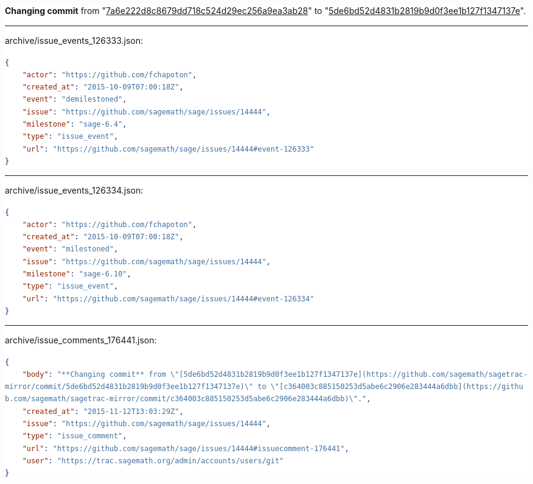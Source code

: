 **Changing commit** from "[7a6e222d8c8679dd718c524d29ec256a9ea3ab28](https://github.com/sagemath/sagetrac-mirror/commit/7a6e222d8c8679dd718c524d29ec256a9ea3ab28)" to "[5de6bd52d4831b2819b9d0f3ee1b127f1347137e](https://github.com/sagemath/sagetrac-mirror/commit/5de6bd52d4831b2819b9d0f3ee1b127f1347137e)".



---

archive/issue_events_126333.json:
```json
{
    "actor": "https://github.com/fchapoton",
    "created_at": "2015-10-09T07:00:18Z",
    "event": "demilestoned",
    "issue": "https://github.com/sagemath/sage/issues/14444",
    "milestone": "sage-6.4",
    "type": "issue_event",
    "url": "https://github.com/sagemath/sage/issues/14444#event-126333"
}
```



---

archive/issue_events_126334.json:
```json
{
    "actor": "https://github.com/fchapoton",
    "created_at": "2015-10-09T07:00:18Z",
    "event": "milestoned",
    "issue": "https://github.com/sagemath/sage/issues/14444",
    "milestone": "sage-6.10",
    "type": "issue_event",
    "url": "https://github.com/sagemath/sage/issues/14444#event-126334"
}
```



---

archive/issue_comments_176441.json:
```json
{
    "body": "**Changing commit** from \"[5de6bd52d4831b2819b9d0f3ee1b127f1347137e](https://github.com/sagemath/sagetrac-mirror/commit/5de6bd52d4831b2819b9d0f3ee1b127f1347137e)\" to \"[c364003c885150253d5abe6c2906e283444a6dbb](https://github.com/sagemath/sagetrac-mirror/commit/c364003c885150253d5abe6c2906e283444a6dbb)\".",
    "created_at": "2015-11-12T13:03:29Z",
    "issue": "https://github.com/sagemath/sage/issues/14444",
    "type": "issue_comment",
    "url": "https://github.com/sagemath/sage/issues/14444#issuecomment-176441",
    "user": "https://trac.sagemath.org/admin/accounts/users/git"
}
```
